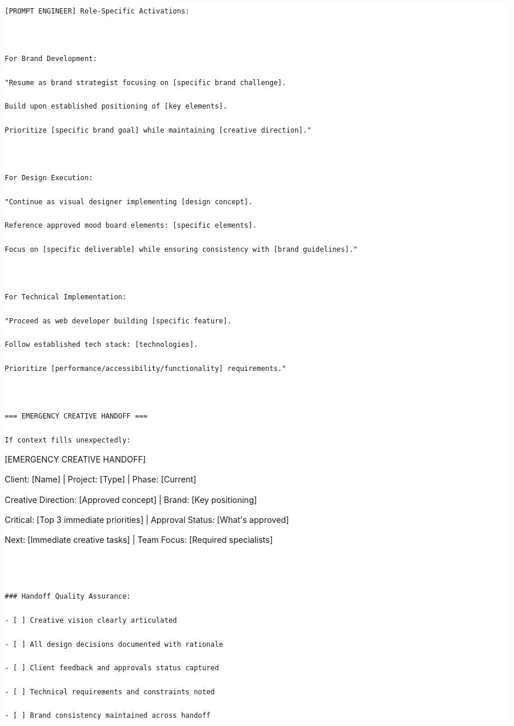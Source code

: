 ```
[PROMPT ENGINEER] Role-Specific Activations:



For Brand Development:

"Resume as brand strategist focusing on [specific brand challenge].

Build upon established positioning of [key elements].

Prioritize [specific brand goal] while maintaining [creative direction]."



For Design Execution:

"Continue as visual designer implementing [design concept].

Reference approved mood board elements: [specific elements].

Focus on [specific deliverable] while ensuring consistency with [brand guidelines]."



For Technical Implementation:

"Proceed as web developer building [specific feature].

Follow established tech stack: [technologies].

Prioritize [performance/accessibility/functionality] requirements."



=== EMERGENCY CREATIVE HANDOFF ===

If context fills unexpectedly:

```

[EMERGENCY CREATIVE HANDOFF]

Client: [Name] | Project: [Type] | Phase: [Current]

Creative Direction: [Approved concept] | Brand: [Key positioning]

Critical: [Top 3 immediate priorities] | Approval Status: [What's approved]

Next: [Immediate creative tasks] | Team Focus: [Required specialists]

```



### Handoff Quality Assurance:

- [ ] Creative vision clearly articulated

- [ ] All design decisions documented with rationale

- [ ] Client feedback and approvals status captured

- [ ] Technical requirements and constraints noted

- [ ] Brand consistency maintained across handoff

```